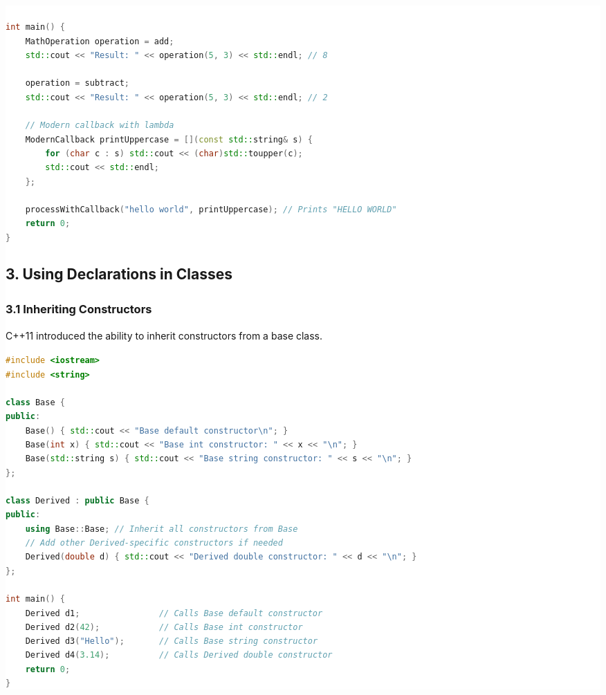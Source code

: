 ```cpp

int main() {
    MathOperation operation = add;
    std::cout << "Result: " << operation(5, 3) << std::endl; // 8
    
    operation = subtract;
    std::cout << "Result: " << operation(5, 3) << std::endl; // 2
    
    // Modern callback with lambda
    ModernCallback printUppercase = [](const std::string& s) {
        for (char c : s) std::cout << (char)std::toupper(c);
        std::cout << std::endl;
    };
    
    processWithCallback("hello world", printUppercase); // Prints "HELLO WORLD"
    return 0;
}
```

## 3. Using Declarations in Classes

### 3.1 Inheriting Constructors

C++11 introduced the ability to inherit constructors from a base class.

```cpp
#include <iostream>
#include <string>

class Base {
public:
    Base() { std::cout << "Base default constructor\n"; }
    Base(int x) { std::cout << "Base int constructor: " << x << "\n"; }
    Base(std::string s) { std::cout << "Base string constructor: " << s << "\n"; }
};

class Derived : public Base {
public:
    using Base::Base; // Inherit all constructors from Base
    // Add other Derived-specific constructors if needed
    Derived(double d) { std::cout << "Derived double constructor: " << d << "\n"; }
};

int main() {
    Derived d1;                // Calls Base default constructor
    Derived d2(42);            // Calls Base int constructor
    Derived d3("Hello");       // Calls Base string constructor
    Derived d4(3.14);          // Calls Derived double constructor
    return 0;
}
```
